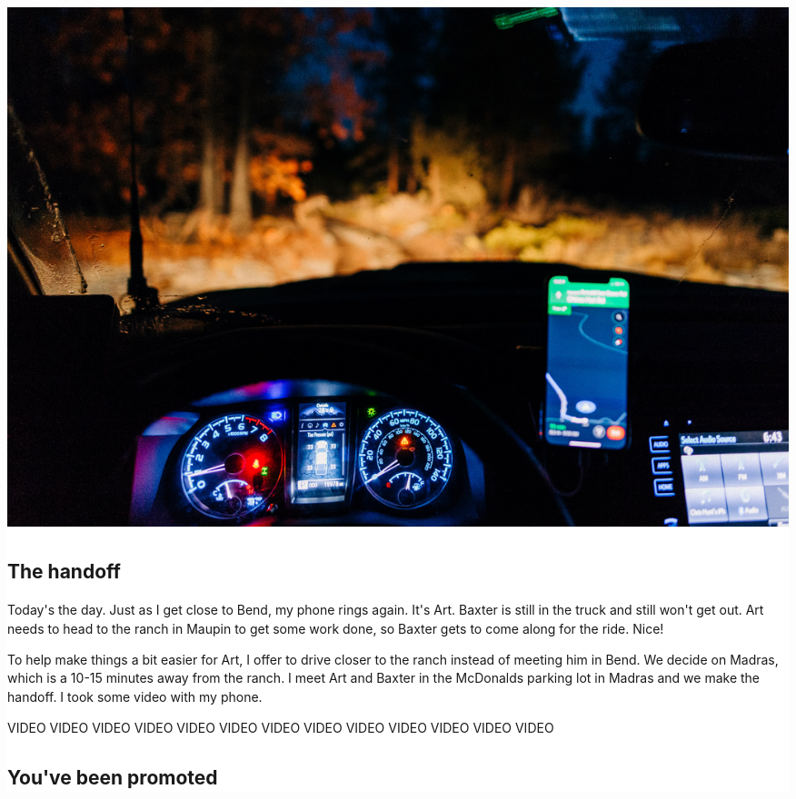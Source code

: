 ![](../images/2019-01-30-sf-maupin-or/33.jpg)

<div class='text'>

## The handoff

Today's the day. Just as I get close to Bend, my phone rings again. It's Art.
Baxter is still in the truck and still won't get out. Art needs to head to the
ranch in Maupin to get some work done, so Baxter gets to come along for the
ride. Nice!

To help make things a bit easier for Art, I offer to drive closer to the ranch
instead of meeting him in Bend. We decide on Madras, which is a 10-15 minutes
away from the ranch. I meet Art and Baxter in the McDonalds parking lot in
Madras and we make the handoff. I took some video with my phone.

</div>

VIDEO VIDEO VIDEO VIDEO VIDEO VIDEO VIDEO VIDEO VIDEO VIDEO VIDEO VIDEO VIDEO

<div class='text'>

## You've been promoted
